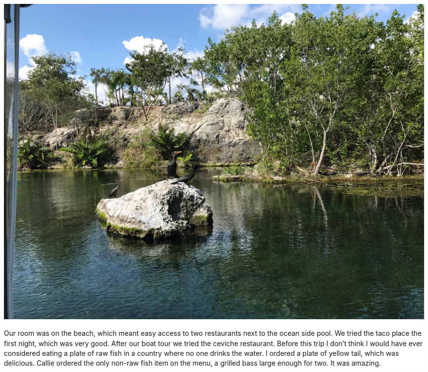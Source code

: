   <img src="Mayakoba-Lagoons.jpg" alt="Mayakoba Lagoons" />
</div>

Our room was on the beach, which meant easy access to two restaurants next to the ocean side pool. We tried the taco place the first night, which was very good. After our boat tour we tried the ceviche restaurant. Before this trip I don’t think I would have ever considered eating a plate of raw fish in a country where no one drinks the water. I ordered a plate of yellow tail, which was delicious. Callie ordered the only non-raw fish item on the menu, a grilled bass large enough for two. It was amazing.
<div class="post-images">